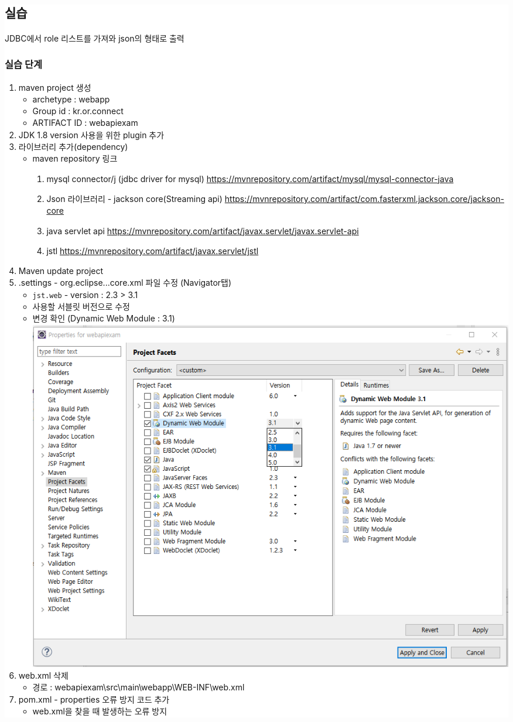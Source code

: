 ## 실습
JDBC에서 role 리스트를 가져와 json의 형태로 출력
### 실습 단계
1. maven project 생성 
   * archetype : webapp
   * Group id : kr.or.connect
   * ARTIFACT ID : webapiexam
2. JDK 1.8 version 사용을 위한 plugin 추가
3. 라이브러리 추가(dependency)
   * maven repository 링크 
     1. mysql connector/j (jdbc driver for mysql)
     https://mvnrepository.com/artifact/mysql/mysql-connector-java

     1. Json 라이브러리 - jackson core(Streaming api)
     https://mvnrepository.com/artifact/com.fasterxml.jackson.core/jackson-core


     1. java servlet api
     https://mvnrepository.com/artifact/javax.servlet/javax.servlet-api


     1. jstl
     https://mvnrepository.com/artifact/javax.servlet/jstl
4. Maven update project
5. .settings - org.eclipse...core.xml 파일 수정 (Navigator탭)
   * `jst.web` - version : 2.3 > 3.1
   * 사용할 서블릿 버전으로 수정
   * 변경 확인 (Dynamic Web Module : 3.1)
    ![WebAPI_jstwebVersionChange](image/WebAPI_jstwebVersionChange.png)
6. web.xml 삭제
   * 경로 : webapiexam\src\main\webapp\WEB-INF\web.xml
7. pom.xml - properties 오류 방지 코드 추가
   * web.xml을 찾을 때 발생하는 오류 방지